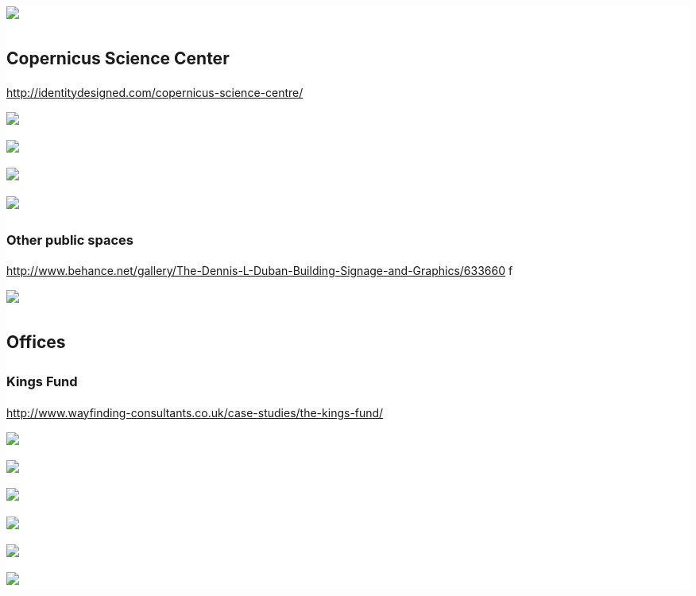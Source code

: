 
![](http://behance.vo.llnwd.net/profiles5/114444/projects/8388893/9059e33d4e55c809aa615d7a3b9286f4.jpg)


## Copernicus Science Center

http://identitydesigned.com/copernicus-science-centre/


![](http://identitydesigned.com/images/mamastudio/copernicus-science-02.jpg)


![](http://identitydesigned.com/images/mamastudio/copernicus-science-03.jpg)


![](http://identitydesigned.com/images/mamastudio/copernicus-science-04.jpg)


![](http://identitydesigned.com/images/mamastudio/copernicus-science-09.jpg)


### Other public spaces

http://www.behance.net/gallery/The-Dennis-L-Duban-Building-Signage-and-Graphics/633660
f


![](http://behance.vo.llnwd.net/profiles4/212978/projects/633660/27b893a3828abd57c37a9adc21b67eaf.jpg)


## Offices


### Kings Fund

http://www.wayfinding-consultants.co.uk/case-studies/the-kings-fund/


![](http://www.wayfinding-consultants.co.uk/assets/images/case-study/kings-fund/kings-fund-1.jpg)


![](http://www.wayfinding-consultants.co.uk/assets/images/case-study/kings-fund/kings-fund-2.jpg)


![](http://www.wayfinding-consultants.co.uk/assets/images/case-study/kings-fund/kings-fund-4.jpg)


![](http://www.wayfinding-consultants.co.uk/assets/images/case-study/kings-fund/kings-fund-5.jpg)


![](http://www.wayfinding-consultants.co.uk/assets/images/case-study/kings-fund/kings-fund-7.jpg)


![](http://www.wayfinding-consultants.co.uk/assets/images/case-study/kings-fund/kings-fund-8.jpg)

